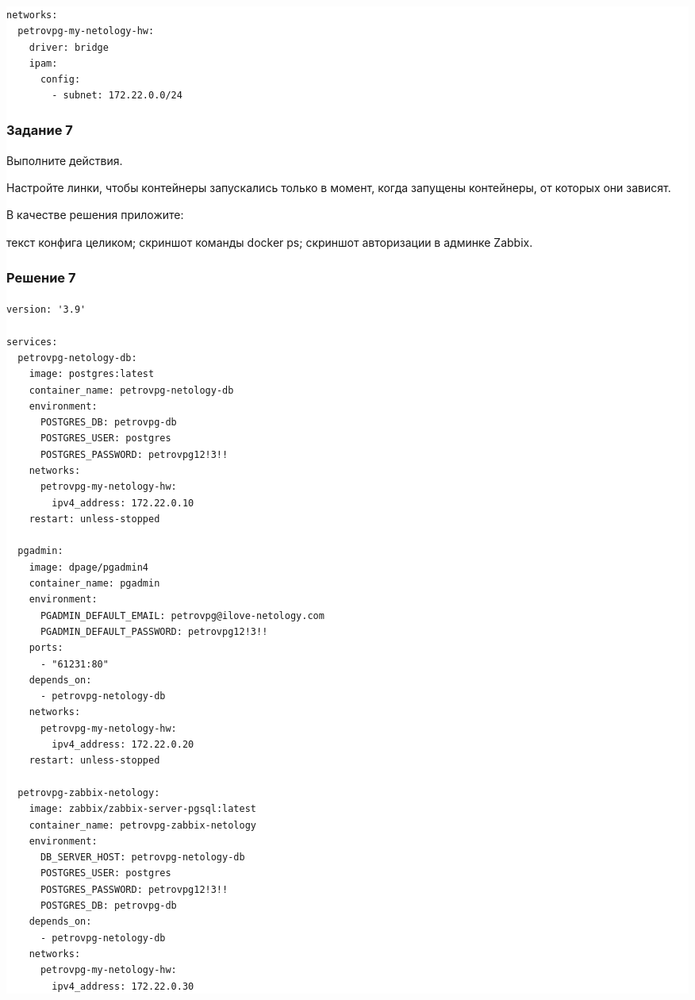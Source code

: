 ```
networks:
  petrovpg-my-netology-hw:
    driver: bridge
    ipam:
      config:
        - subnet: 172.22.0.0/24
```
### Задание 7
Выполните действия.

Настройте линки, чтобы контейнеры запускались только в момент, когда запущены контейнеры, от которых они зависят.

В качестве решения приложите:

текст конфига целиком;
скриншот команды docker ps;
скриншот авторизации в админке Zabbix.
### Решение 7
```
version: '3.9'

services:
  petrovpg-netology-db:
    image: postgres:latest
    container_name: petrovpg-netology-db
    environment:
      POSTGRES_DB: petrovpg-db
      POSTGRES_USER: postgres
      POSTGRES_PASSWORD: petrovpg12!3!!
    networks:
      petrovpg-my-netology-hw:
        ipv4_address: 172.22.0.10
    restart: unless-stopped

  pgadmin:
    image: dpage/pgadmin4
    container_name: pgadmin
    environment:
      PGADMIN_DEFAULT_EMAIL: petrovpg@ilove-netology.com
      PGADMIN_DEFAULT_PASSWORD: petrovpg12!3!!
    ports:
      - "61231:80"
    depends_on:
      - petrovpg-netology-db
    networks:
      petrovpg-my-netology-hw:
        ipv4_address: 172.22.0.20
    restart: unless-stopped

  petrovpg-zabbix-netology:
    image: zabbix/zabbix-server-pgsql:latest
    container_name: petrovpg-zabbix-netology
    environment:
      DB_SERVER_HOST: petrovpg-netology-db
      POSTGRES_USER: postgres
      POSTGRES_PASSWORD: petrovpg12!3!!
      POSTGRES_DB: petrovpg-db
    depends_on:
      - petrovpg-netology-db
    networks:
      petrovpg-my-netology-hw:
        ipv4_address: 172.22.0.30
```